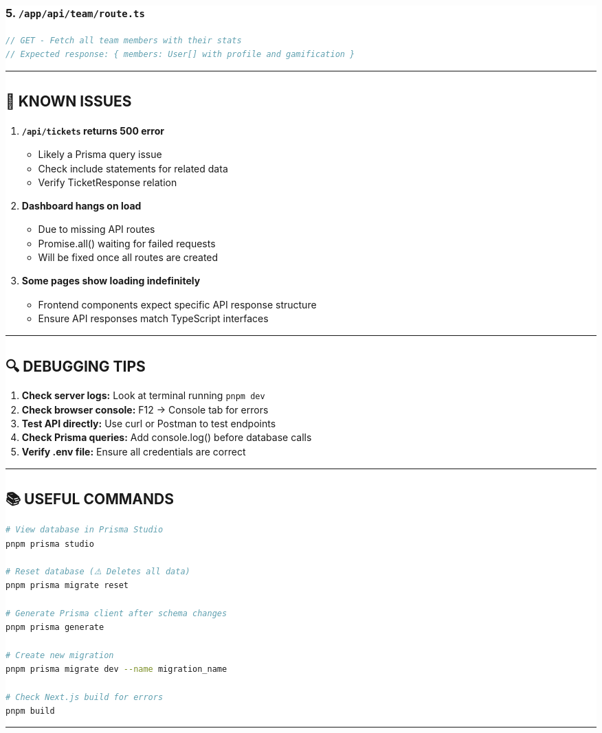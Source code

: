 ### **5. `/app/api/team/route.ts`**
```typescript
// GET - Fetch all team members with their stats
// Expected response: { members: User[] with profile and gamification }
```

---

## 🐛 **KNOWN ISSUES**

1. **`/api/tickets` returns 500 error**
   - Likely a Prisma query issue
   - Check include statements for related data
   - Verify TicketResponse relation

2. **Dashboard hangs on load**
   - Due to missing API routes
   - Promise.all() waiting for failed requests
   - Will be fixed once all routes are created

3. **Some pages show loading indefinitely**
   - Frontend components expect specific API response structure
   - Ensure API responses match TypeScript interfaces

---

## 🔍 **DEBUGGING TIPS**

1. **Check server logs:** Look at terminal running `pnpm dev`
2. **Check browser console:** F12 → Console tab for errors
3. **Test API directly:** Use curl or Postman to test endpoints
4. **Check Prisma queries:** Add console.log() before database calls
5. **Verify .env file:** Ensure all credentials are correct

---

## 📚 **USEFUL COMMANDS**

```bash
# View database in Prisma Studio
pnpm prisma studio

# Reset database (⚠️ Deletes all data)
pnpm prisma migrate reset

# Generate Prisma client after schema changes
pnpm prisma generate

# Create new migration
pnpm prisma migrate dev --name migration_name

# Check Next.js build for errors
pnpm build
```

---
